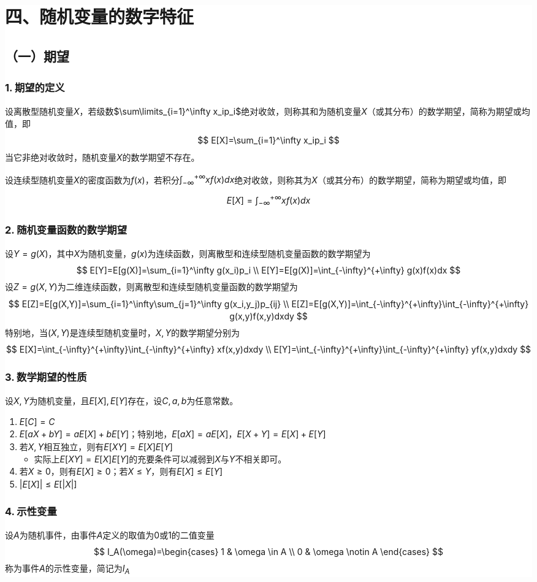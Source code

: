 # 四、随机变量的数字特征

## （一）期望

### 1. 期望的定义

设离散型随机变量$X$，若级数$\sum\limits_{i=1}^\infty x_ip_i$绝对收敛，则称其和为随机变量$X$（或其分布）的数学期望，简称为期望或均值，即
$$
E[X]=\sum_{i=1}^\infty x_ip_i
$$
当它非绝对收敛时，随机变量$X$的数学期望不存在。

设连续型随机变量$X$的密度函数为$f(x)$，若积分$\int_{-\infty}^{+\infty}xf(x)dx$绝对收敛，则称其为$X$（或其分布）的数学期望，简称为期望或均值，即
$$
E[X]=\int_{-\infty}^{+\infty}xf(x)dx
$$

### 2. 随机变量函数的数学期望

设$Y=g(X)$，其中$X$为随机变量，$g(x)$为连续函数，则离散型和连续型随机变量函数的数学期望为
$$
E[Y]=E[g(X)]=\sum_{i=1}^\infty g(x_i)p_i \\
E[Y]=E[g(X)]=\int_{-\infty}^{+\infty} g(x)f(x)dx
$$
设$Z=g(X,Y)$为二维连续函数，则离散型和连续型随机变量函数的数学期望为
$$
E[Z]=E[g(X,Y)]=\sum_{i=1}^\infty\sum_{j=1}^\infty g(x_i,y_j)p_{ij} \\
E[Z]=E[g(X,Y)]=\int_{-\infty}^{+\infty}\int_{-\infty}^{+\infty} g(x,y)f(x,y)dxdy
$$
特别地，当$(X,Y)$是连续型随机变量时，$X,Y$的数学期望分别为
$$
E[X]=\int_{-\infty}^{+\infty}\int_{-\infty}^{+\infty} xf(x,y)dxdy \\
E[Y]=\int_{-\infty}^{+\infty}\int_{-\infty}^{+\infty} yf(x,y)dxdy
$$

### 3. 数学期望的性质

设$X,Y$为随机变量，且$E[X],E[Y]$存在，设$C,a,b$为任意常数。

1. $E[C]=C$
2. $E[aX+bY]=aE[X]+bE[Y]$；特别地，$E[aX]=aE[X]$，$E[X+Y]=E[X]+E[Y]$
3. 若$X,Y$相互独立，则有$E[XY]=E[X]E[Y]$
   - 实际上$E[XY]=E[X]E[Y]$的充要条件可以减弱到$X$与$Y$不相关即可。
4. 若$X\ge 0$，则有$E[X]\ge0$；若$X\le Y$，则有$E[X]\le E[Y]$
5. $|E[X]|\le E[|X|]$

### 4. 示性变量

设$A$为随机事件，由事件$A$定义的取值为0或1的二值变量
$$
I_A(\omega)=\begin{cases}
1 & \omega \in A \\
0 & \omega \notin A
\end{cases}
$$
称为事件$A$的示性变量，简记为$I_A$
